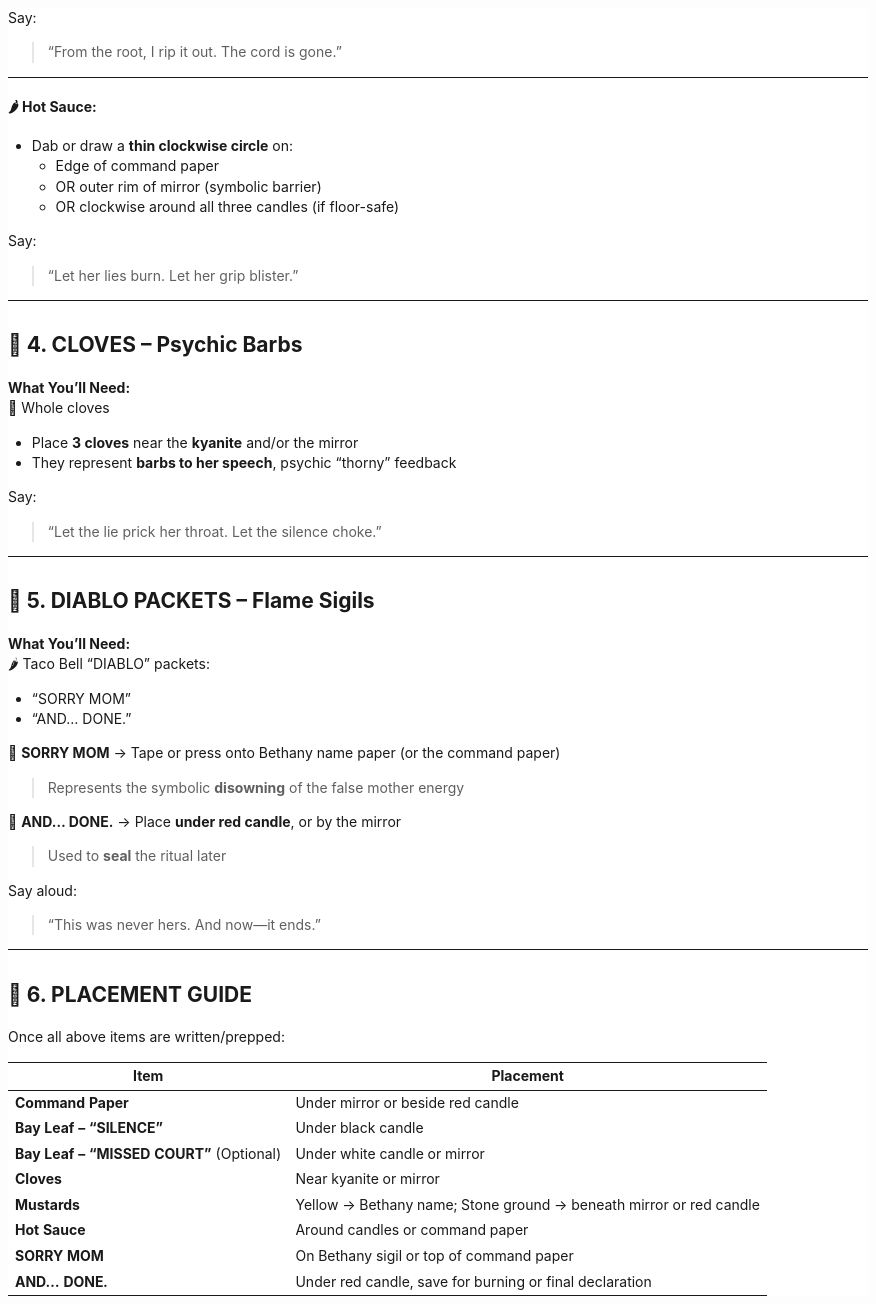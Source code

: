 Say:
> “From the root, I rip it out. The cord is gone.”

---

#### 🌶️ **Hot Sauce:**
- Dab or draw a **thin clockwise circle** on:
  - Edge of command paper  
  - OR outer rim of mirror (symbolic barrier)  
  - OR clockwise around all three candles (if floor-safe)

Say:
> “Let her lies burn. Let her grip blister.”

---

## 🔹 4. **CLOVES – Psychic Barbs**

**What You’ll Need:**  
🧄 Whole cloves

- Place **3 cloves** near the **kyanite** and/or the mirror
- They represent **barbs to her speech**, psychic “thorny” feedback

Say:
> “Let the lie prick her throat. Let the silence choke.”

---

## 🔹 5. **DIABLO PACKETS – Flame Sigils**

**What You’ll Need:**  
🌶️ Taco Bell “DIABLO” packets:  
- “SORRY MOM”  
- “AND… DONE.”

🔸 **SORRY MOM** → Tape or press onto Bethany name paper (or the command paper)  
> Represents the symbolic **disowning** of the false mother energy

🔸 **AND… DONE.** → Place **under red candle**, or by the mirror  
> Used to **seal** the ritual later

Say aloud:
> “This was never hers. And now—it ends.”

---

## 🔹 6. **PLACEMENT GUIDE**

Once all above items are written/prepped:

| Item | Placement |
|------|-----------|
| **Command Paper** | Under mirror or beside red candle |
| **Bay Leaf – “SILENCE”** | Under black candle |
| **Bay Leaf – “MISSED COURT”** (Optional) | Under white candle or mirror |
| **Cloves** | Near kyanite or mirror |
| **Mustards** | Yellow → Bethany name; Stone ground → beneath mirror or red candle |
| **Hot Sauce** | Around candles or command paper |
| **SORRY MOM** | On Bethany sigil or top of command paper |
| **AND… DONE.** | Under red candle, save for burning or final declaration |

